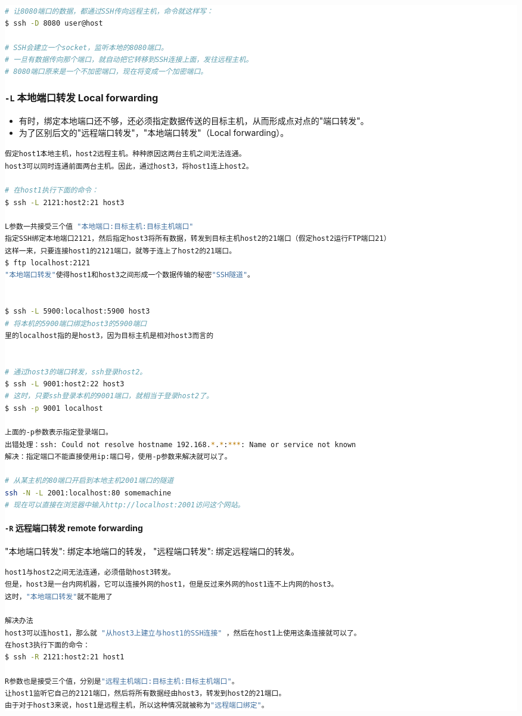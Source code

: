 ```bash
# 让8080端口的数据，都通过SSH传向远程主机，命令就这样写：
$ ssh -D 8080 user@host

# SSH会建立一个socket，监听本地的8080端口。
# 一旦有数据传向那个端口，就自动把它转移到SSH连接上面，发往远程主机。
# 8080端口原来是一个不加密端口，现在将变成一个加密端口。
```

### `-L` 本地端口转发 Local forwarding
- 有时，绑定本地端口还不够，还必须指定数据传送的目标主机，从而形成点对点的"端口转发"。
- 为了区别后文的"远程端口转发"，"本地端口转发"（Local forwarding）。

```bash
假定host1本地主机，host2远程主机。种种原因这两台主机之间无法连通。
host3可以同时连通前面两台主机。因此，通过host3，将host1连上host2。

# 在host1执行下面的命令：
$ ssh -L 2121:host2:21 host3

L参数一共接受三个值 "本地端口:目标主机:目标主机端口"
指定SSH绑定本地端口2121，然后指定host3将所有数据，转发到目标主机host2的21端口（假定host2运行FTP端口21）
这样一来，只要连接host1的2121端口，就等于连上了host2的21端口。
$ ftp localhost:2121
"本地端口转发"使得host1和host3之间形成一个数据传输的秘密"SSH隧道"。


$ ssh -L 5900:localhost:5900 host3
# 将本机的5900端口绑定host3的5900端口
里的localhost指的是host3，因为目标主机是相对host3而言的


# 通过host3的端口转发，ssh登录host2。
$ ssh -L 9001:host2:22 host3
# 这时，只要ssh登录本机的9001端口，就相当于登录host2了。
$ ssh -p 9001 localhost

上面的-p参数表示指定登录端口。
出错处理：ssh: Could not resolve hostname 192.168.*.*:***: Name or service not known
解决：指定端口不能直接使用ip:端口号，使用-p参数来解决就可以了。

# 从某主机的80端口开启到本地主机2001端口的隧道
ssh -N -L 2001:localhost:80 somemachine
# 现在可以直接在浏览器中输入http://localhost:2001访问这个网站。

```

#### `-R` 远程端口转发 remote forwarding
"本地端口转发": 绑定本地端口的转发，
"远程端口转发": 绑定远程端口的转发。

```bash
host1与host2之间无法连通，必须借助host3转发。
但是，host3是一台内网机器，它可以连接外网的host1，但是反过来外网的host1连不上内网的host3。
这时，"本地端口转发"就不能用了

解决办法
host3可以连host1，那么就 "从host3上建立与host1的SSH连接" ，然后在host1上使用这条连接就可以了。
在host3执行下面的命令：
$ ssh -R 2121:host2:21 host1

R参数也是接受三个值，分别是"远程主机端口:目标主机:目标主机端口"。
让host1监听它自己的2121端口，然后将所有数据经由host3，转发到host2的21端口。
由于对于host3来说，host1是远程主机，所以这种情况就被称为"远程端口绑定"。

```